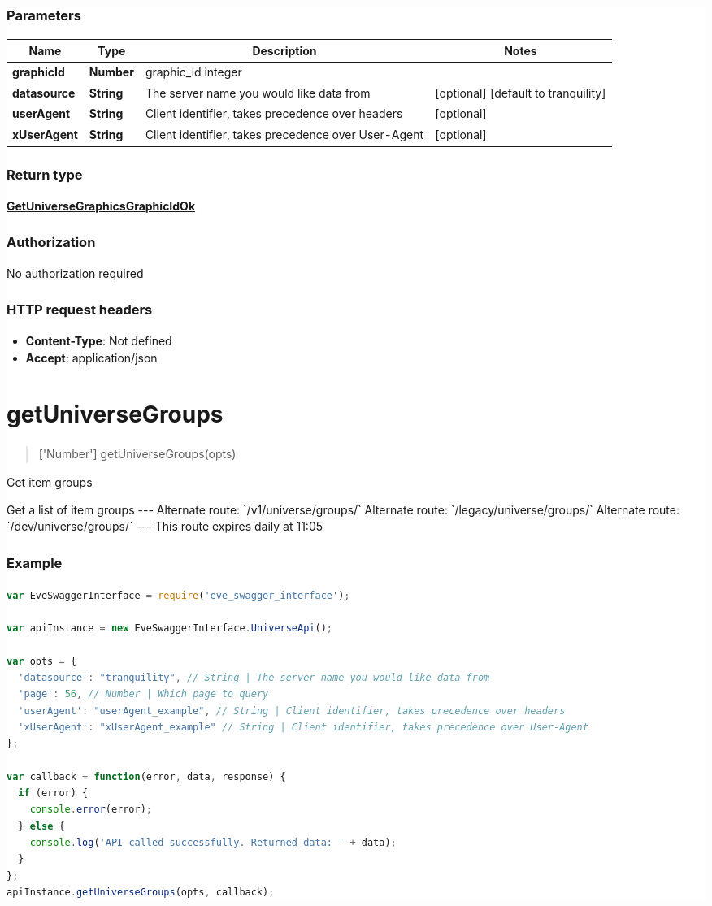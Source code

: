 ### Parameters

Name | Type | Description  | Notes
------------- | ------------- | ------------- | -------------
 **graphicId** | **Number**| graphic_id integer | 
 **datasource** | **String**| The server name you would like data from | [optional] [default to tranquility]
 **userAgent** | **String**| Client identifier, takes precedence over headers | [optional] 
 **xUserAgent** | **String**| Client identifier, takes precedence over User-Agent | [optional] 

### Return type

[**GetUniverseGraphicsGraphicIdOk**](GetUniverseGraphicsGraphicIdOk.md)

### Authorization

No authorization required

### HTTP request headers

 - **Content-Type**: Not defined
 - **Accept**: application/json

<a name="getUniverseGroups"></a>
# **getUniverseGroups**
> [&#39;Number&#39;] getUniverseGroups(opts)

Get item groups

Get a list of item groups  ---  Alternate route: &#x60;/v1/universe/groups/&#x60;  Alternate route: &#x60;/legacy/universe/groups/&#x60;  Alternate route: &#x60;/dev/universe/groups/&#x60;   ---  This route expires daily at 11:05

### Example
```javascript
var EveSwaggerInterface = require('eve_swagger_interface');

var apiInstance = new EveSwaggerInterface.UniverseApi();

var opts = { 
  'datasource': "tranquility", // String | The server name you would like data from
  'page': 56, // Number | Which page to query
  'userAgent': "userAgent_example", // String | Client identifier, takes precedence over headers
  'xUserAgent': "xUserAgent_example" // String | Client identifier, takes precedence over User-Agent
};

var callback = function(error, data, response) {
  if (error) {
    console.error(error);
  } else {
    console.log('API called successfully. Returned data: ' + data);
  }
};
apiInstance.getUniverseGroups(opts, callback);
```
